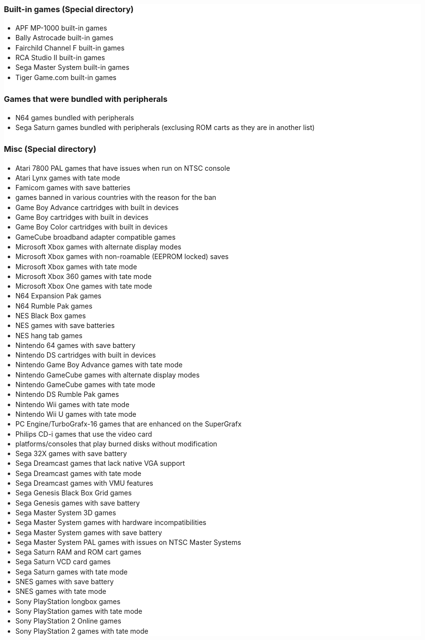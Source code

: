 ### Built-in games (Special directory)

- APF MP-1000 built-in games
- Bally Astrocade built-in games
- Fairchild Channel F built-in games
- RCA Studio II built-in games
- Sega Master System built-in games
- Tiger Game.com built-in games

### Games that were bundled with peripherals

- N64 games bundled with peripherals
- Sega Saturn games bundled with peripherals (exclusing ROM carts as they are in another list)

### Misc (Special directory)

- Atari 7800 PAL games that have issues when run on NTSC console
- Atari Lynx games with tate mode
- Famicom games with save batteries
- games banned in various countries with the reason for the ban
- Game Boy Advance cartridges with built in devices
- Game Boy cartridges with built in devices
- Game Boy Color cartridges with built in devices
- GameCube broadband adapter compatible games
- Microsoft Xbox games with alternate display modes
- Microsoft Xbox games with non-roamable (EEPROM locked) saves
- Microsoft Xbox games with tate mode
- Microsoft Xbox 360 games with tate mode
- Microsoft Xbox One games with tate mode
- N64 Expansion Pak games
- N64 Rumble Pak games
- NES Black Box games
- NES games with save batteries
- NES hang tab games
- Nintendo 64 games with save battery
- Nintendo DS cartridges with built in devices
- Nintendo Game Boy Advance games with tate mode
- Nintendo GameCube games with alternate display modes
- Nintendo GameCube games with tate mode
- Nintendo DS Rumble Pak games
- Nintendo Wii games with tate mode
- Nintendo Wii U games with tate mode
- PC Engine/TurboGrafx-16 games that are enhanced on the SuperGrafx
- Philips CD-i games that use the video card
- platforms/consoles that play burned disks without modification
- Sega 32X games with save battery
- Sega Dreamcast games that lack native VGA support
- Sega Dreamcast games with tate mode
- Sega Dreamcast games with VMU features
- Sega Genesis Black Box Grid games
- Sega Genesis games with save battery
- Sega Master System 3D games
- Sega Master System games with hardware incompatibilities
- Sega Master System games with save battery
- Sega Master System PAL games with issues on NTSC Master Systems
- Sega Saturn RAM and ROM cart games
- Sega Saturn VCD card games
- Sega Saturn games with tate mode
- SNES games with save battery
- SNES games with tate mode
- Sony PlayStation longbox games
- Sony PlayStation games with tate mode
- Sony PlayStation 2 Online games
- Sony PlayStation 2 games with tate mode